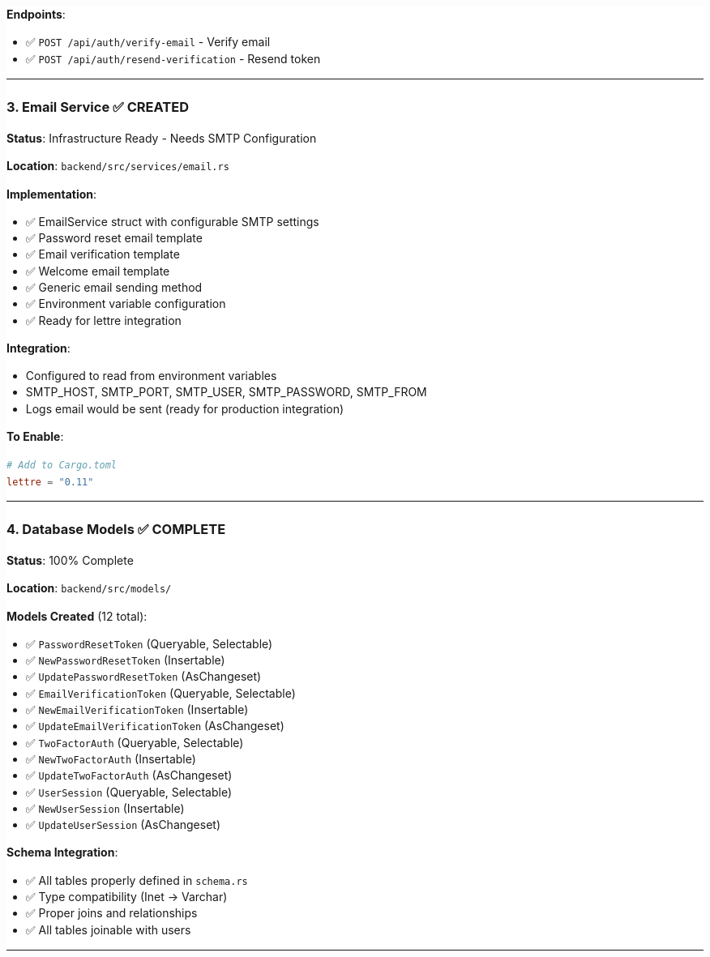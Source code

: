 **Endpoints**:
- ✅ `POST /api/auth/verify-email` - Verify email
- ✅ `POST /api/auth/resend-verification` - Resend token

---

### 3. Email Service ✅ **CREATED**
**Status**: Infrastructure Ready - Needs SMTP Configuration

**Location**: `backend/src/services/email.rs`

**Implementation**:
- ✅ EmailService struct with configurable SMTP settings
- ✅ Password reset email template
- ✅ Email verification template
- ✅ Welcome email template
- ✅ Generic email sending method
- ✅ Environment variable configuration
- ✅ Ready for lettre integration

**Integration**:
- Configured to read from environment variables
- SMTP_HOST, SMTP_PORT, SMTP_USER, SMTP_PASSWORD, SMTP_FROM
- Logs email would be sent (ready for production integration)

**To Enable**:
```toml
# Add to Cargo.toml
lettre = "0.11"
```

---

### 4. Database Models ✅ **COMPLETE**
**Status**: 100% Complete

**Location**: `backend/src/models/`

**Models Created** (12 total):
- ✅ `PasswordResetToken` (Queryable, Selectable)
- ✅ `NewPasswordResetToken` (Insertable)
- ✅ `UpdatePasswordResetToken` (AsChangeset)
- ✅ `EmailVerificationToken` (Queryable, Selectable)
- ✅ `NewEmailVerificationToken` (Insertable)
- ✅ `UpdateEmailVerificationToken` (AsChangeset)
- ✅ `TwoFactorAuth` (Queryable, Selectable)
- ✅ `NewTwoFactorAuth` (Insertable)
- ✅ `UpdateTwoFactorAuth` (AsChangeset)
- ✅ `UserSession` (Queryable, Selectable)
- ✅ `NewUserSession` (Insertable)
- ✅ `UpdateUserSession` (AsChangeset)

**Schema Integration**:
- ✅ All tables properly defined in `schema.rs`
- ✅ Type compatibility (Inet → Varchar)
- ✅ Proper joins and relationships
- ✅ All tables joinable with users

---
